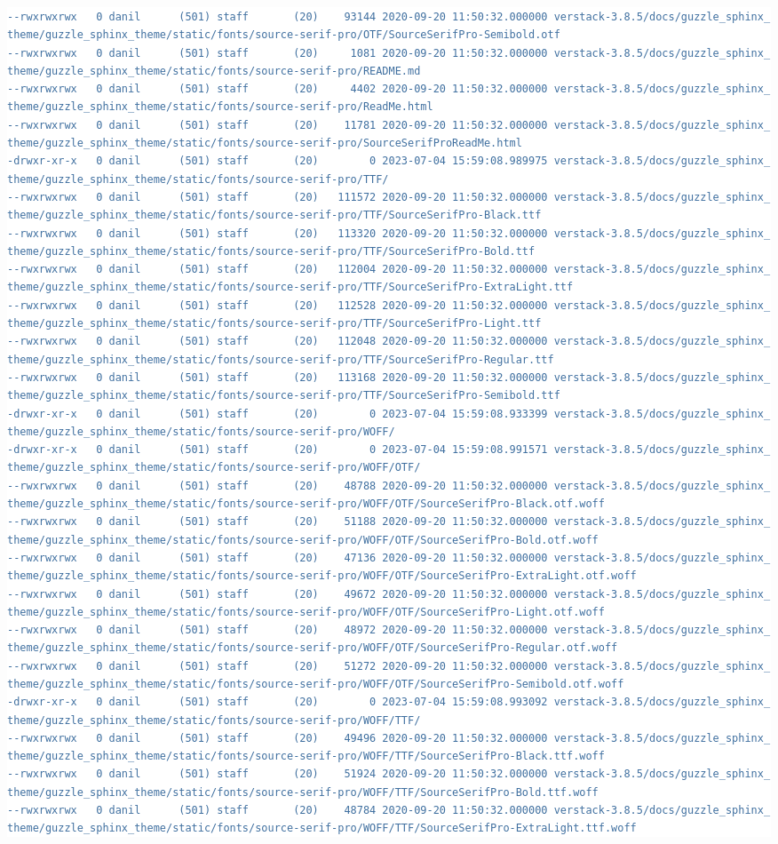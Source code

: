 ```diff
--rwxrwxrwx   0 danil      (501) staff       (20)    93144 2020-09-20 11:50:32.000000 verstack-3.8.5/docs/guzzle_sphinx_theme/guzzle_sphinx_theme/static/fonts/source-serif-pro/OTF/SourceSerifPro-Semibold.otf
--rwxrwxrwx   0 danil      (501) staff       (20)     1081 2020-09-20 11:50:32.000000 verstack-3.8.5/docs/guzzle_sphinx_theme/guzzle_sphinx_theme/static/fonts/source-serif-pro/README.md
--rwxrwxrwx   0 danil      (501) staff       (20)     4402 2020-09-20 11:50:32.000000 verstack-3.8.5/docs/guzzle_sphinx_theme/guzzle_sphinx_theme/static/fonts/source-serif-pro/ReadMe.html
--rwxrwxrwx   0 danil      (501) staff       (20)    11781 2020-09-20 11:50:32.000000 verstack-3.8.5/docs/guzzle_sphinx_theme/guzzle_sphinx_theme/static/fonts/source-serif-pro/SourceSerifProReadMe.html
-drwxr-xr-x   0 danil      (501) staff       (20)        0 2023-07-04 15:59:08.989975 verstack-3.8.5/docs/guzzle_sphinx_theme/guzzle_sphinx_theme/static/fonts/source-serif-pro/TTF/
--rwxrwxrwx   0 danil      (501) staff       (20)   111572 2020-09-20 11:50:32.000000 verstack-3.8.5/docs/guzzle_sphinx_theme/guzzle_sphinx_theme/static/fonts/source-serif-pro/TTF/SourceSerifPro-Black.ttf
--rwxrwxrwx   0 danil      (501) staff       (20)   113320 2020-09-20 11:50:32.000000 verstack-3.8.5/docs/guzzle_sphinx_theme/guzzle_sphinx_theme/static/fonts/source-serif-pro/TTF/SourceSerifPro-Bold.ttf
--rwxrwxrwx   0 danil      (501) staff       (20)   112004 2020-09-20 11:50:32.000000 verstack-3.8.5/docs/guzzle_sphinx_theme/guzzle_sphinx_theme/static/fonts/source-serif-pro/TTF/SourceSerifPro-ExtraLight.ttf
--rwxrwxrwx   0 danil      (501) staff       (20)   112528 2020-09-20 11:50:32.000000 verstack-3.8.5/docs/guzzle_sphinx_theme/guzzle_sphinx_theme/static/fonts/source-serif-pro/TTF/SourceSerifPro-Light.ttf
--rwxrwxrwx   0 danil      (501) staff       (20)   112048 2020-09-20 11:50:32.000000 verstack-3.8.5/docs/guzzle_sphinx_theme/guzzle_sphinx_theme/static/fonts/source-serif-pro/TTF/SourceSerifPro-Regular.ttf
--rwxrwxrwx   0 danil      (501) staff       (20)   113168 2020-09-20 11:50:32.000000 verstack-3.8.5/docs/guzzle_sphinx_theme/guzzle_sphinx_theme/static/fonts/source-serif-pro/TTF/SourceSerifPro-Semibold.ttf
-drwxr-xr-x   0 danil      (501) staff       (20)        0 2023-07-04 15:59:08.933399 verstack-3.8.5/docs/guzzle_sphinx_theme/guzzle_sphinx_theme/static/fonts/source-serif-pro/WOFF/
-drwxr-xr-x   0 danil      (501) staff       (20)        0 2023-07-04 15:59:08.991571 verstack-3.8.5/docs/guzzle_sphinx_theme/guzzle_sphinx_theme/static/fonts/source-serif-pro/WOFF/OTF/
--rwxrwxrwx   0 danil      (501) staff       (20)    48788 2020-09-20 11:50:32.000000 verstack-3.8.5/docs/guzzle_sphinx_theme/guzzle_sphinx_theme/static/fonts/source-serif-pro/WOFF/OTF/SourceSerifPro-Black.otf.woff
--rwxrwxrwx   0 danil      (501) staff       (20)    51188 2020-09-20 11:50:32.000000 verstack-3.8.5/docs/guzzle_sphinx_theme/guzzle_sphinx_theme/static/fonts/source-serif-pro/WOFF/OTF/SourceSerifPro-Bold.otf.woff
--rwxrwxrwx   0 danil      (501) staff       (20)    47136 2020-09-20 11:50:32.000000 verstack-3.8.5/docs/guzzle_sphinx_theme/guzzle_sphinx_theme/static/fonts/source-serif-pro/WOFF/OTF/SourceSerifPro-ExtraLight.otf.woff
--rwxrwxrwx   0 danil      (501) staff       (20)    49672 2020-09-20 11:50:32.000000 verstack-3.8.5/docs/guzzle_sphinx_theme/guzzle_sphinx_theme/static/fonts/source-serif-pro/WOFF/OTF/SourceSerifPro-Light.otf.woff
--rwxrwxrwx   0 danil      (501) staff       (20)    48972 2020-09-20 11:50:32.000000 verstack-3.8.5/docs/guzzle_sphinx_theme/guzzle_sphinx_theme/static/fonts/source-serif-pro/WOFF/OTF/SourceSerifPro-Regular.otf.woff
--rwxrwxrwx   0 danil      (501) staff       (20)    51272 2020-09-20 11:50:32.000000 verstack-3.8.5/docs/guzzle_sphinx_theme/guzzle_sphinx_theme/static/fonts/source-serif-pro/WOFF/OTF/SourceSerifPro-Semibold.otf.woff
-drwxr-xr-x   0 danil      (501) staff       (20)        0 2023-07-04 15:59:08.993092 verstack-3.8.5/docs/guzzle_sphinx_theme/guzzle_sphinx_theme/static/fonts/source-serif-pro/WOFF/TTF/
--rwxrwxrwx   0 danil      (501) staff       (20)    49496 2020-09-20 11:50:32.000000 verstack-3.8.5/docs/guzzle_sphinx_theme/guzzle_sphinx_theme/static/fonts/source-serif-pro/WOFF/TTF/SourceSerifPro-Black.ttf.woff
--rwxrwxrwx   0 danil      (501) staff       (20)    51924 2020-09-20 11:50:32.000000 verstack-3.8.5/docs/guzzle_sphinx_theme/guzzle_sphinx_theme/static/fonts/source-serif-pro/WOFF/TTF/SourceSerifPro-Bold.ttf.woff
--rwxrwxrwx   0 danil      (501) staff       (20)    48784 2020-09-20 11:50:32.000000 verstack-3.8.5/docs/guzzle_sphinx_theme/guzzle_sphinx_theme/static/fonts/source-serif-pro/WOFF/TTF/SourceSerifPro-ExtraLight.ttf.woff
```